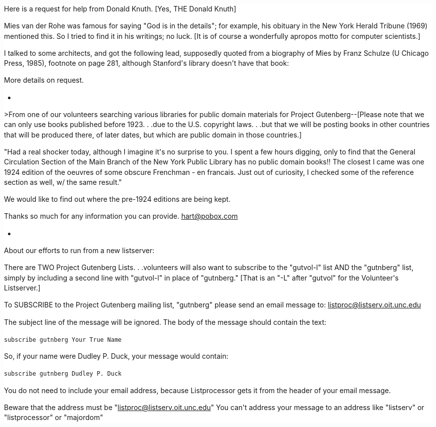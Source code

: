 
Here is a request for help from Donald Knuth.  [Yes, THE Donald Knuth]

Mies van der Rohe was famous for saying "God is in the details";
for example, his obituary in the New York Herald Tribune (1969)
mentioned this. So I tried to find it in his writings; no luck.
[It is of course a wonderfully apropos motto for computer scientists.]

I talked to some architects, and got the following lead, supposedly
quoted from a biography of Mies by Franz Schulze (U Chicago Press, 1985),
footnote on page 281, although Stanford's library doesn't have that book:

More details on request.

*

&gt;From one of our volunteers searching various libraries for public domain
materials for Project Gutenberg--[Please note that we can only use books
published before 1923. . .due to the U.S. copyright laws. . .but that we
will be posting books in other countries that will be produced there, of
later dates, but which are public domain in those countries.]

"Had a real shocker today, although I imagine it's no surprise to you.  I
spent a few hours digging, only to find that the General Circulation
Section of the Main Branch of the New York Public Library has no public
domain books!!  The closest I came was one 1924 edition of the oeuvres
of some obscure Frenchman - en francais.  Just out of curiosity, I
checked some of the reference section as well, w/ the same result."

We would like to find out where the pre-1924 editions are being kept.

Thanks so much for any information you can provide.  hart@pobox.com

*

About our efforts to run from a new listserver:

There are TWO Project Gutenberg Lists. . .volunteers will also want
to subscribe to the "gutvol-l" list AND the "gutnberg" list, simply
by including a second line with "gutvol-l" in place of "gutnberg."
[That is an "-L" after "gutvol" for the Volunteer's Listserver.]


To SUBSCRIBE to the Project Gutenberg mailing list, "gutnberg" please
send an email message to: listproc@listserv.oit.unc.edu

The subject line of the message will be ignored.  The body of the
message should contain the text:

	subscribe gutnberg Your True Name

So, if your name were Dudley P. Duck, your message would contain:

	subscribe gutnberg Dudley P. Duck

You do not need to include your email address, because Listprocessor
gets it from the header of your email message.

Beware that the address must be "listproc@listserv.oit.unc.edu" You
can't address your message to an address like "listserv" or "listprocessor"
or "majordom"

